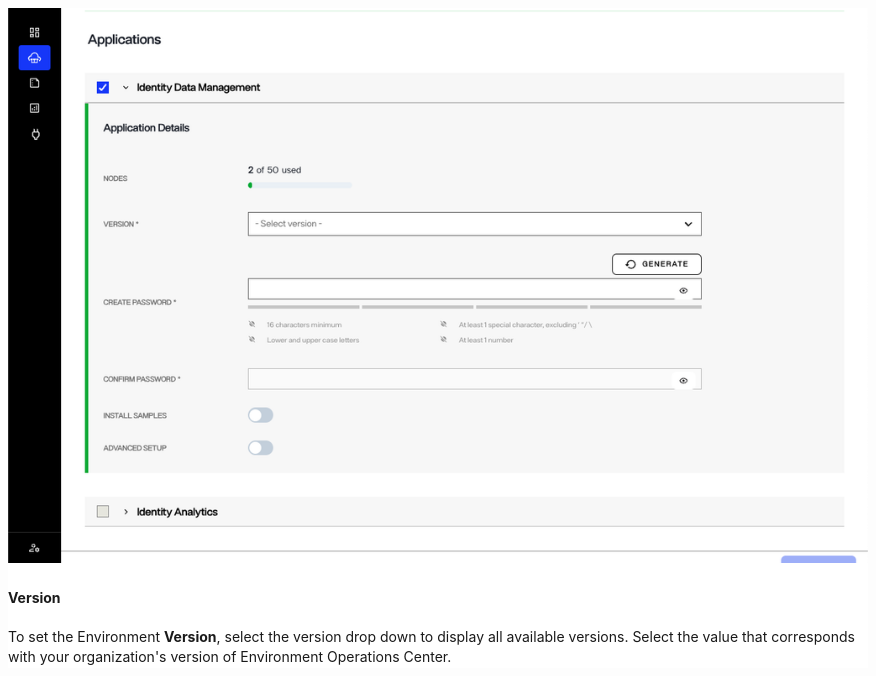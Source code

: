 ![image description](Media/apps-details.png)

#### Version

To set the Environment **Version**, select the version drop down to display all available versions. Select the value that corresponds with your organization's version of Environment Operations Center.
